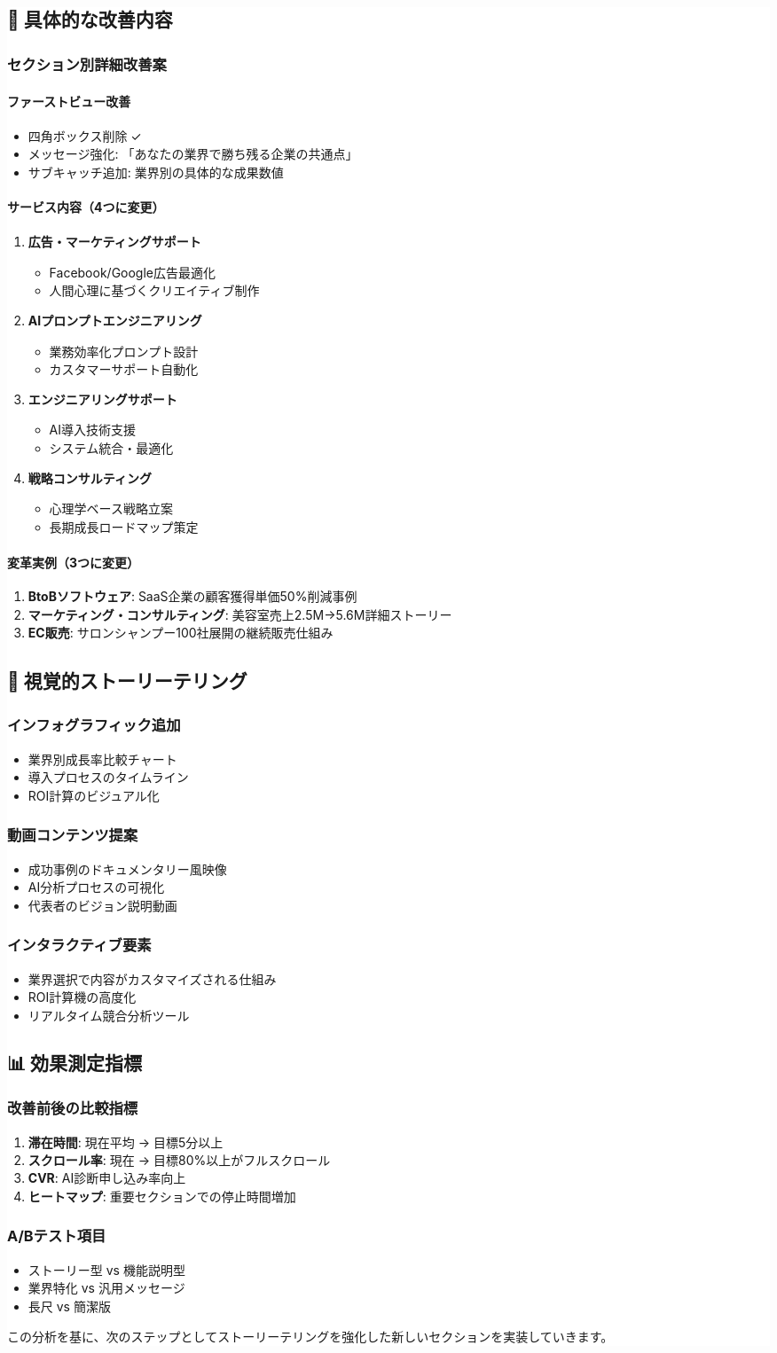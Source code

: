## 📝 具体的な改善内容

### セクション別詳細改善案

#### ファーストビュー改善
- 四角ボックス削除 ✓
- メッセージ強化: 「あなたの業界で勝ち残る企業の共通点」
- サブキャッチ追加: 業界別の具体的な成果数値

#### サービス内容（4つに変更）
1. **広告・マーケティングサポート**
   - Facebook/Google広告最適化
   - 人間心理に基づくクリエイティブ制作

2. **AIプロンプトエンジニアリング**
   - 業務効率化プロンプト設計
   - カスタマーサポート自動化

3. **エンジニアリングサポート**
   - AI導入技術支援
   - システム統合・最適化

4. **戦略コンサルティング**
   - 心理学ベース戦略立案
   - 長期成長ロードマップ策定

#### 変革実例（3つに変更）
1. **BtoBソフトウェア**: SaaS企業の顧客獲得単価50%削減事例
2. **マーケティング・コンサルティング**: 美容室売上2.5M→5.6M詳細ストーリー
3. **EC販売**: サロンシャンプー100社展開の継続販売仕組み

## 🎨 視覚的ストーリーテリング

### インフォグラフィック追加
- 業界別成長率比較チャート
- 導入プロセスのタイムライン
- ROI計算のビジュアル化

### 動画コンテンツ提案
- 成功事例のドキュメンタリー風映像
- AI分析プロセスの可視化
- 代表者のビジョン説明動画

### インタラクティブ要素
- 業界選択で内容がカスタマイズされる仕組み
- ROI計算機の高度化
- リアルタイム競合分析ツール

## 📊 効果測定指標

### 改善前後の比較指標
1. **滞在時間**: 現在平均 → 目標5分以上
2. **スクロール率**: 現在 → 目標80%以上がフルスクロール
3. **CVR**: AI診断申し込み率向上
4. **ヒートマップ**: 重要セクションでの停止時間増加

### A/Bテスト項目
- ストーリー型 vs 機能説明型
- 業界特化 vs 汎用メッセージ
- 長尺 vs 簡潔版

この分析を基に、次のステップとしてストーリーテリングを強化した新しいセクションを実装していきます。